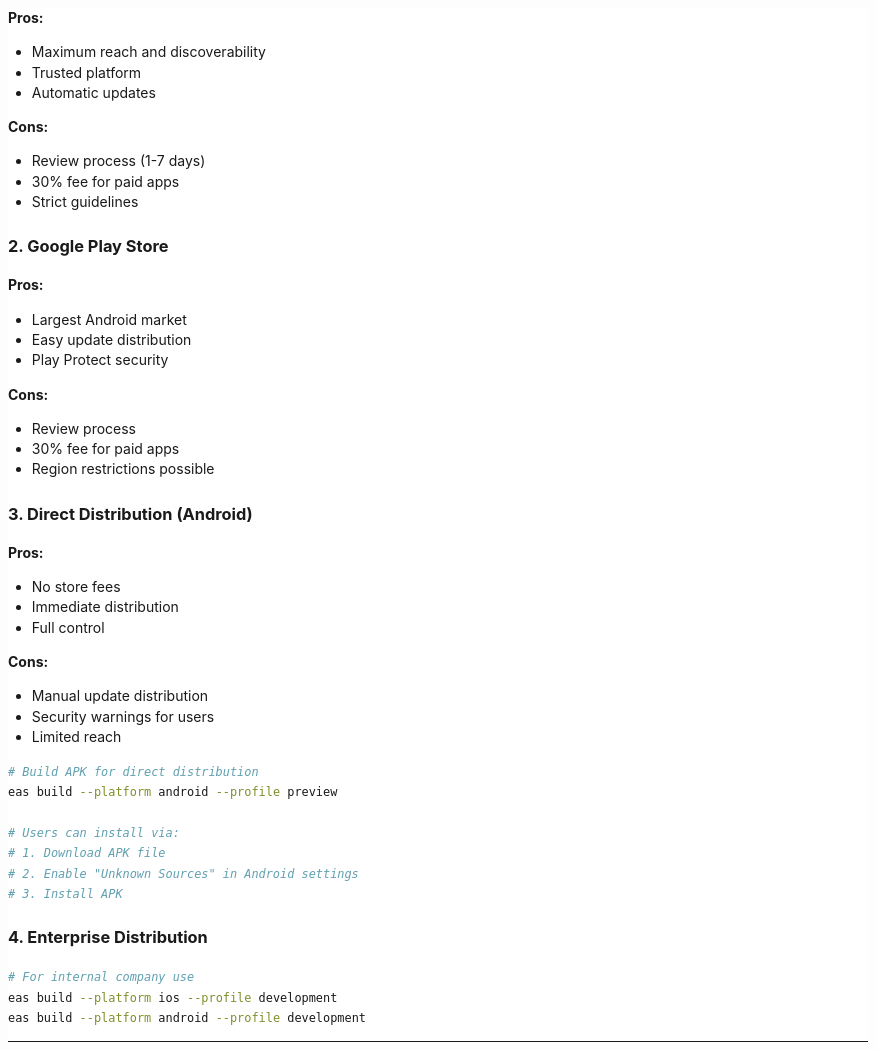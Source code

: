 **Pros:**

- Maximum reach and discoverability
- Trusted platform
- Automatic updates

**Cons:**

- Review process (1-7 days)
- 30% fee for paid apps
- Strict guidelines

### 2. Google Play Store

**Pros:**

- Largest Android market
- Easy update distribution
- Play Protect security

**Cons:**

- Review process
- 30% fee for paid apps
- Region restrictions possible

### 3. Direct Distribution (Android)

**Pros:**

- No store fees
- Immediate distribution
- Full control

**Cons:**

- Manual update distribution
- Security warnings for users
- Limited reach

```bash
# Build APK for direct distribution
eas build --platform android --profile preview

# Users can install via:
# 1. Download APK file
# 2. Enable "Unknown Sources" in Android settings
# 3. Install APK
```

### 4. Enterprise Distribution

```bash
# For internal company use
eas build --platform ios --profile development
eas build --platform android --profile development
```

---